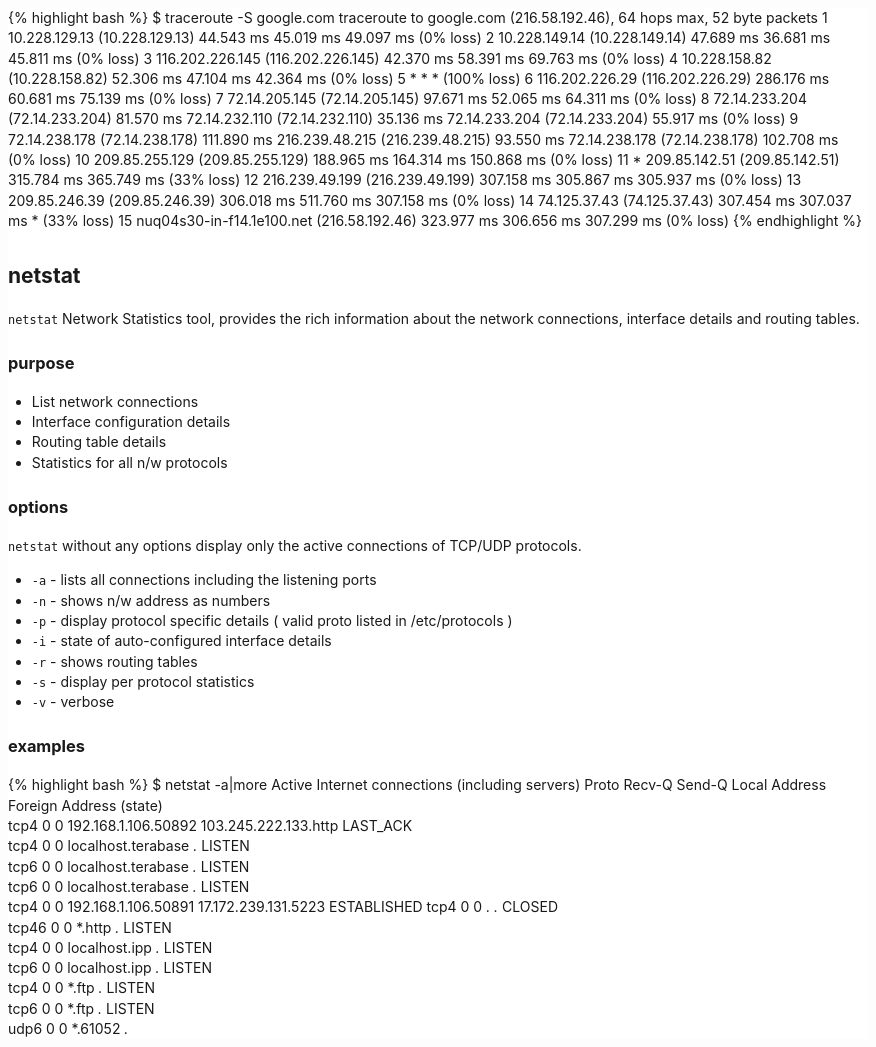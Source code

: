 {% highlight bash %}
$ traceroute -S  google.com
traceroute to google.com (216.58.192.46), 64 hops max, 52 byte packets
 1  10.228.129.13 (10.228.129.13)  44.543 ms  45.019 ms  49.097 ms (0% loss)
 2  10.228.149.14 (10.228.149.14)  47.689 ms  36.681 ms  45.811 ms (0% loss)
 3  116.202.226.145 (116.202.226.145)  42.370 ms  58.391 ms  69.763 ms (0% loss)
 4  10.228.158.82 (10.228.158.82)  52.306 ms  47.104 ms  42.364 ms (0% loss)
 5  * * * (100% loss)
 6  116.202.226.29 (116.202.226.29)  286.176 ms  60.681 ms  75.139 ms (0% loss)
 7  72.14.205.145 (72.14.205.145)  97.671 ms  52.065 ms  64.311 ms (0% loss)
 8  72.14.233.204 (72.14.233.204)  81.570 ms
    72.14.232.110 (72.14.232.110)  35.136 ms
    72.14.233.204 (72.14.233.204)  55.917 ms (0% loss)
 9  72.14.238.178 (72.14.238.178)  111.890 ms
    216.239.48.215 (216.239.48.215)  93.550 ms
    72.14.238.178 (72.14.238.178)  102.708 ms (0% loss)
10  209.85.255.129 (209.85.255.129)  188.965 ms  164.314 ms  150.868 ms (0% loss)
11  * 209.85.142.51 (209.85.142.51)  315.784 ms  365.749 ms (33% loss)
12  216.239.49.199 (216.239.49.199)  307.158 ms  305.867 ms  305.937 ms (0% loss)
13  209.85.246.39 (209.85.246.39)  306.018 ms  511.760 ms  307.158 ms (0% loss)
14  74.125.37.43 (74.125.37.43)  307.454 ms  307.037 ms * (33% loss)
15  nuq04s30-in-f14.1e100.net (216.58.192.46)  323.977 ms  306.656 ms  307.299 ms (0% loss)
{% endhighlight %}

## netstat
`netstat` Network Statistics tool, provides the rich information about the network connections, interface details and routing tables.
### purpose

* List network connections
* Interface configuration details
* Routing table details
* Statistics for all n/w protocols

### options
`netstat` without any options display only the active connections of TCP/UDP protocols.

* `-a` - lists all connections including the listening ports
* `-n` - shows n/w address as numbers
* `-p` - display protocol specific details ( valid proto listed in /etc/protocols )
* `-i` - state of auto-configured interface details
* `-r` - shows routing tables
* `-s` - display per protocol statistics
* `-v` - verbose

### examples

{% highlight bash %}
$ netstat -a|more
Active Internet connections (including servers)
Proto Recv-Q Send-Q  Local Address          Foreign Address        (state)    
tcp4       0      0  192.168.1.106.50892    103.245.222.133.http   LAST_ACK   
tcp4       0      0  localhost.terabase     *.*                    LISTEN     
tcp6       0      0  localhost.terabase     *.*                    LISTEN     
tcp6       0      0  localhost.terabase     *.*                    LISTEN     
tcp4       0      0  192.168.1.106.50891    17.172.239.131.5223    ESTABLISHED
tcp4       0      0  *.*                    *.*                    CLOSED     
tcp46      0      0  *.http                 *.*                    LISTEN     
tcp4       0      0  localhost.ipp          *.*                    LISTEN     
tcp6       0      0  localhost.ipp          *.*                    LISTEN     
tcp4       0      0  *.ftp                  *.*                    LISTEN     
tcp6       0      0  *.ftp                  *.*                    LISTEN     
udp6       0      0  *.61052                *.*                               